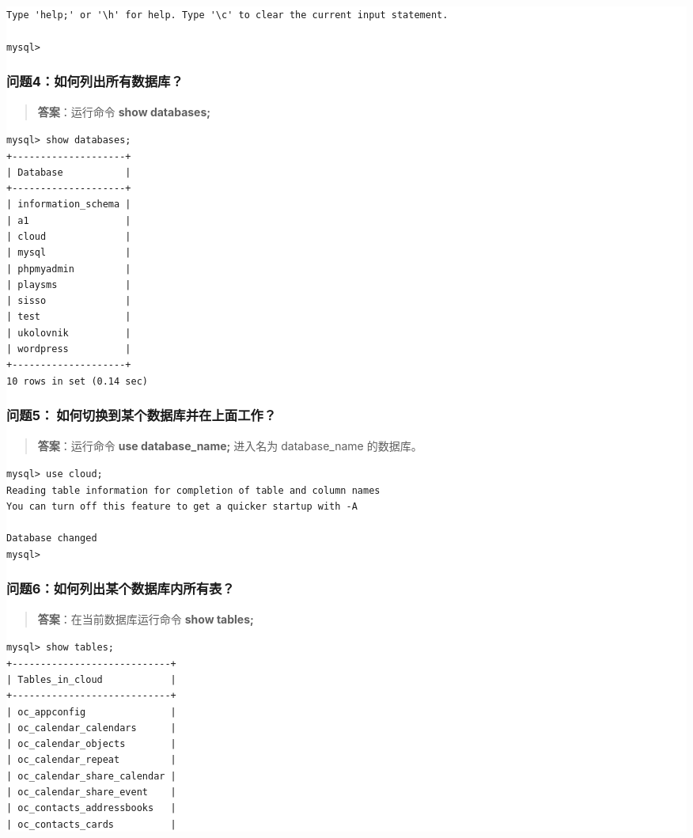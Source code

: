     Type 'help;' or '\h' for help. Type '\c' to clear the current input statement. 

    mysql>

### 问题4：如何列出所有数据库？ ###

>  **答案**：运行命令 **show databases;**

    mysql> show databases; 
    +--------------------+ 
    | Database           | 
    +--------------------+ 
    | information_schema | 
    | a1                 | 
    | cloud              | 
    | mysql              | 
    | phpmyadmin         | 
    | playsms            | 
    | sisso              | 
    | test               | 
    | ukolovnik          | 
    | wordpress          | 
    +--------------------+ 
    10 rows in set (0.14 sec)

### 问题5： 如何切换到某个数据库并在上面工作？ ###

>  **答案**：运行命令 **use database_name;** 进入名为 database_name 的数据库。

    mysql> use cloud; 
    Reading table information for completion of table and column names 
    You can turn off this feature to get a quicker startup with -A 

    Database changed 
    mysql>

### 问题6：如何列出某个数据库内所有表？ ###

>  **答案**：在当前数据库运行命令 **show tables;**

    mysql> show tables; 
    +----------------------------+ 
    | Tables_in_cloud            | 
    +----------------------------+ 
    | oc_appconfig               | 
    | oc_calendar_calendars      | 
    | oc_calendar_objects        | 
    | oc_calendar_repeat         | 
    | oc_calendar_share_calendar | 
    | oc_calendar_share_event    | 
    | oc_contacts_addressbooks   | 
    | oc_contacts_cards          | 